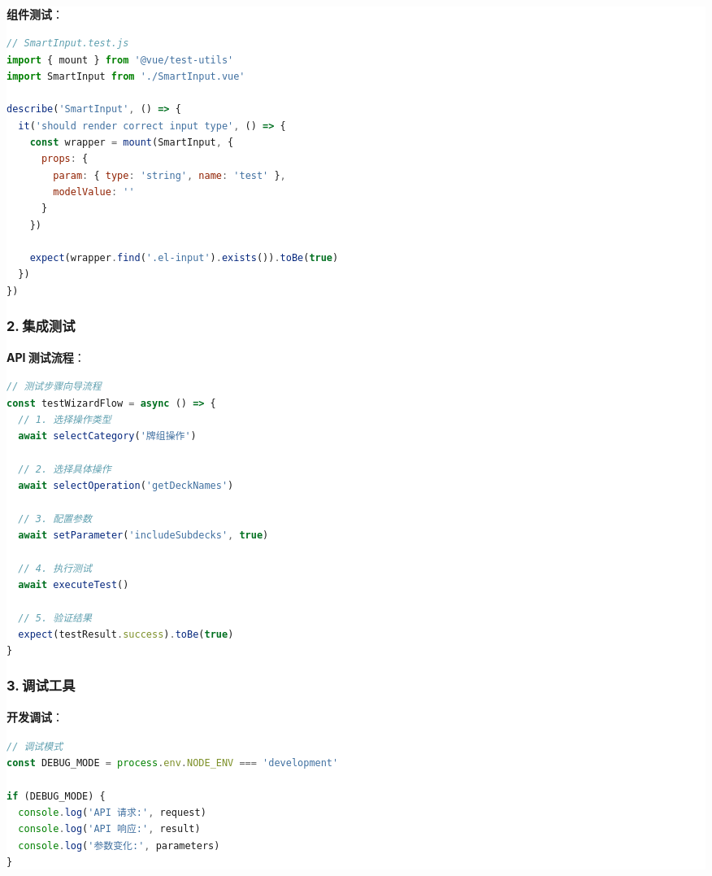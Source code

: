 **组件测试**：
```javascript
// SmartInput.test.js
import { mount } from '@vue/test-utils'
import SmartInput from './SmartInput.vue'

describe('SmartInput', () => {
  it('should render correct input type', () => {
    const wrapper = mount(SmartInput, {
      props: {
        param: { type: 'string', name: 'test' },
        modelValue: ''
      }
    })
    
    expect(wrapper.find('.el-input').exists()).toBe(true)
  })
})
```

### 2. 集成测试

**API 测试流程**：
```javascript
// 测试步骤向导流程
const testWizardFlow = async () => {
  // 1. 选择操作类型
  await selectCategory('牌组操作')
  
  // 2. 选择具体操作
  await selectOperation('getDeckNames')
  
  // 3. 配置参数
  await setParameter('includeSubdecks', true)
  
  // 4. 执行测试
  await executeTest()
  
  // 5. 验证结果
  expect(testResult.success).toBe(true)
}
```

### 3. 调试工具

**开发调试**：
```javascript
// 调试模式
const DEBUG_MODE = process.env.NODE_ENV === 'development'

if (DEBUG_MODE) {
  console.log('API 请求:', request)
  console.log('API 响应:', result)
  console.log('参数变化:', parameters)
}
```
